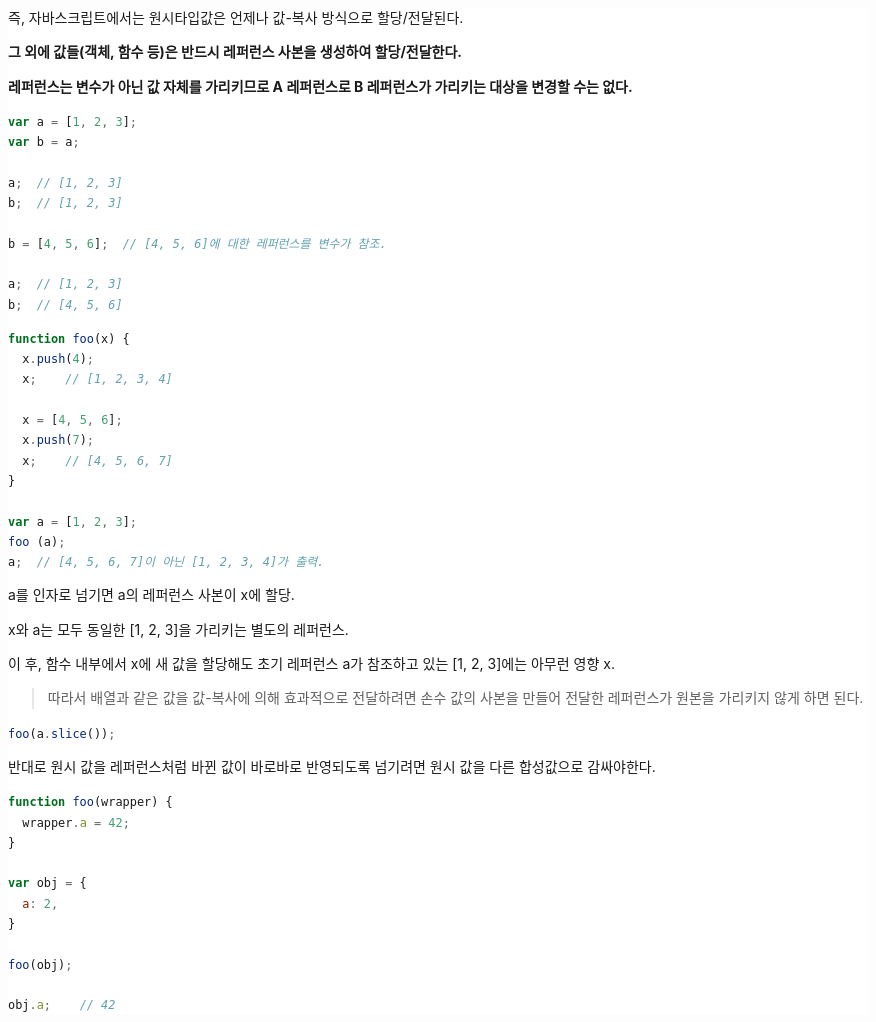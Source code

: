 즉, 자바스크립트에서는 원시타입값은 언제나 값-복사 방식으로 할당/전달된다.

**그 외에 값들(객체, 함수 등)은 반드시 레퍼런스 사본을 생성하여 할당/전달한다.**

**레퍼런스는 변수가 아닌 값 자체를 가리키므로 A 레퍼런스로 B 레퍼런스가 가리키는 대상을 변경할 수는 없다.**

```js
var a = [1, 2, 3];
var b = a;

a;  // [1, 2, 3]
b;  // [1, 2, 3]

b = [4, 5, 6];  // [4, 5, 6]에 대한 레퍼런스를 변수가 참조.

a;  // [1, 2, 3]
b;  // [4, 5, 6]
```

```js
function foo(x) {
  x.push(4);
  x;    // [1, 2, 3, 4]

  x = [4, 5, 6];
  x.push(7);
  x;    // [4, 5, 6, 7]
}

var a = [1, 2, 3];
foo (a);
a;  // [4, 5, 6, 7]이 아닌 [1, 2, 3, 4]가 출력.
```

a를 인자로 넘기면 a의 레퍼런스 사본이 x에 할당.

x와 a는 모두 동일한 [1, 2, 3]을 가리키는 별도의 레퍼런스.

이 후, 함수 내부에서 x에 새 값을 할당해도 초기 레퍼런스 a가 참조하고 있는 [1, 2, 3]에는 아무런 영향 x.

> 따라서 배열과 같은 값을 값-복사에 의해 효과적으로 전달하려면 손수 값의 사본을 만들어 전달한 레퍼런스가 원본을 가리키지 않게 하면 된다.

```js
foo(a.slice());
```

반대로 원시 값을 레퍼런스처럼 바뀐 값이 바로바로 반영되도록 넘기려면 원시 값을 다른 합성값으로 감싸야한다.

```js
function foo(wrapper) {
  wrapper.a = 42;
}

var obj = {
  a: 2,
}

foo(obj);

obj.a;    // 42
```
